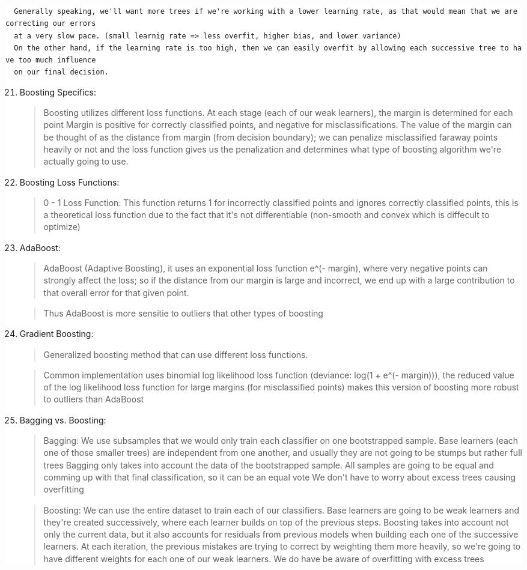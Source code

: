 	  Generally speaking, we'll want more trees if we're working with a lower learning rate, as that would mean that we are correcting our errors
	  at a very slow pace. (small learnig rate => less overfit, higher bias, and lower variance)
	  On the other hand, if the learning rate is too high, then we can easily overfit by allowing each successive tree to have too much influence
	  on our final decision.

21) Boosting Specifics:
	> Boosting utilizes different loss functions.
	> At each stage (each of our weak learners), the margin is determined for each point
	> Margin is positive for correctly classified points, and negative for misclassifications.
	> The value of the margin can be thought of as the distance from margin (from decision boundary); we can penalize misclassified faraway points
	  heavily or not and the loss function gives us the penalization and determines what type of boosting algorithm we're actually going to use.

22) Boosting Loss Functions:
    > 0 - 1 Loss Function:
	> This function returns 1 for incorrectly classified points and ignores correctly classified points, this is a theoretical loss function due
	  to the fact that it's not differentiable (non-smooth and convex which is diffecult to optimize)

23) AdaBoost:
	> AdaBoost (Adaptive Boosting), it uses an exponential loss function e^(- margin), where very negative points can strongly affect the loss;
	  so if the distance from our margin is large and incorrect, we end up with a large contribution to that overall error for that given point.

	> Thus AdaBoost is more sensitie to outliers that other types of boosting

24) Gradient Boosting:
	> Generalized boosting method that can use different loss functions.

	> Common implementation uses binomial log likelihood loss function (deviance: log(1 + e^(- margin))), the reduced value of the log likelihood
	  loss function for large margins (for misclassified points) makes this version of boosting more robust to outliers than AdaBoost

25) Bagging vs. Boosting:
    > Bagging:
	> We use subsamples that we would only train each classifier on one bootstrapped sample.
	> Base learners (each one of those smaller trees) are independent from one another, and usually they are not going to be stumps but rather
	  full trees
	> Bagging only takes into account the data of the bootstrapped sample.
	> All samples are going to be equal and comming up with that final classification, so it can be an equal vote
	> We don't have to worry about excess trees causing overfitting

    > Boosting:
	> We can use the entire dataset to train each of our classifiers.
	> Base learners are going to be weak learners and they're created successively, where each learner builds on top of the previous steps.
	> Boosting takes into account not only the current data, but it also accounts for residuals from previous models when building each one of
	  the successive learners.
	> At each iteration, the previous mistakes are trying to correct by weighting them more heavily, so we're going to have different weights for
	  each one of our weak learners.
	> We do have be aware of overfitting with excess trees
